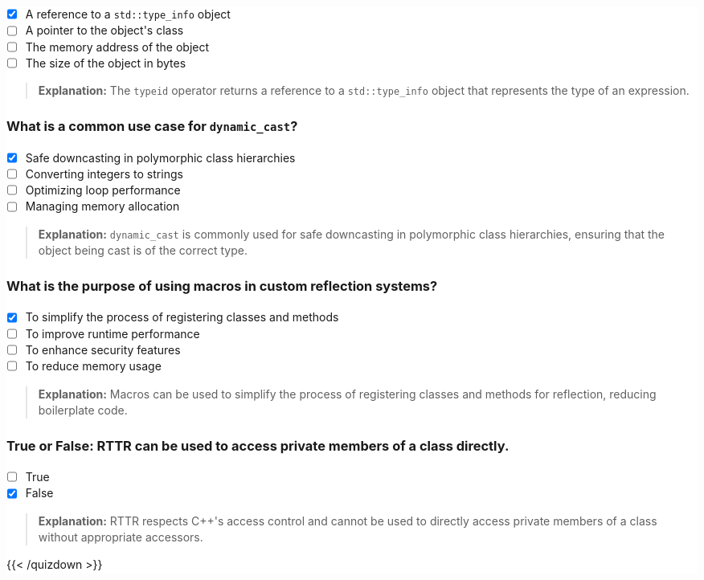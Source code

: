 - [x] A reference to a `std::type_info` object
- [ ] A pointer to the object's class
- [ ] The memory address of the object
- [ ] The size of the object in bytes

> **Explanation:** The `typeid` operator returns a reference to a `std::type_info` object that represents the type of an expression.

### What is a common use case for `dynamic_cast`?

- [x] Safe downcasting in polymorphic class hierarchies
- [ ] Converting integers to strings
- [ ] Optimizing loop performance
- [ ] Managing memory allocation

> **Explanation:** `dynamic_cast` is commonly used for safe downcasting in polymorphic class hierarchies, ensuring that the object being cast is of the correct type.

### What is the purpose of using macros in custom reflection systems?

- [x] To simplify the process of registering classes and methods
- [ ] To improve runtime performance
- [ ] To enhance security features
- [ ] To reduce memory usage

> **Explanation:** Macros can be used to simplify the process of registering classes and methods for reflection, reducing boilerplate code.

### True or False: RTTR can be used to access private members of a class directly.

- [ ] True
- [x] False

> **Explanation:** RTTR respects C++'s access control and cannot be used to directly access private members of a class without appropriate accessors.

{{< /quizdown >}}
